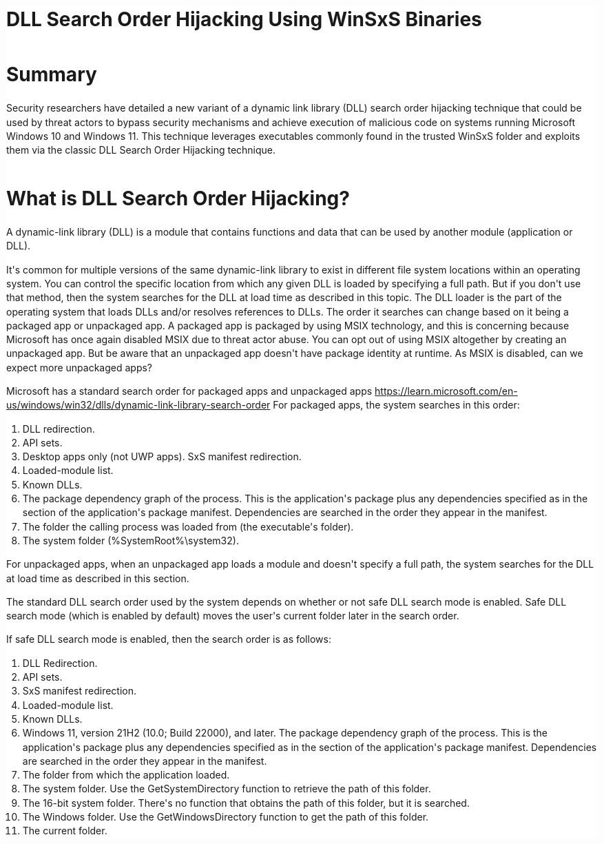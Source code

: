 # DLL Search Order Hijacking Using WinSxS Binaries
# Summary
Security researchers have detailed a new variant of a dynamic link library (DLL) search order hijacking technique that could be used by threat actors to bypass security mechanisms and achieve execution of malicious code on systems running Microsoft Windows 10 and Windows 11. This technique leverages executables commonly found in the trusted WinSxS folder and exploits them via the classic DLL Search Order Hijacking technique.

# What is DLL Search Order Hijacking?
A dynamic-link library (DLL) is a module that contains functions and data that can be used by another module (application or DLL). 

It's common for multiple versions of the same dynamic-link library to exist in different file system locations within an operating system. You can control the specific location from which any given DLL is loaded by specifying a full path. But if you don't use that method, then the system searches for the DLL at load time as described in this topic. The DLL loader is the part of the operating system that loads DLLs and/or resolves references to DLLs. The order it searches can change based on it being a packaged app or unpackaged app. A packaged app is packaged by using MSIX technology, and this is concerning because Microsoft has once again disabled MSIX due to threat actor abuse. You can opt out of using MSIX altogether by creating an unpackaged app. But be aware that an unpackaged app doesn't have package identity at runtime. As MSIX is disabled, can we expect more unpackaged apps?

Microsoft has a standard search order for packaged apps and unpackaged apps https://learn.microsoft.com/en-us/windows/win32/dlls/dynamic-link-library-search-order 
For packaged apps, the system searches in this order:

1. DLL redirection.
2. API sets.
3. Desktop apps only (not UWP apps). SxS manifest redirection.
4. Loaded-module list.
5. Known DLLs.
6. The package dependency graph of the process. This is the application's package plus any dependencies specified as <PackageDependency> in the <Dependencies> section of the application's package manifest. Dependencies are searched in the order they appear in the manifest.
7. The folder the calling process was loaded from (the executable's folder).
8. The system folder (%SystemRoot%\system32).

For unpackaged apps, when an unpackaged app loads a module and doesn't specify a full path, the system searches for the DLL at load time as described in this section. 

The standard DLL search order used by the system depends on whether or not safe DLL search mode is enabled. Safe DLL search mode (which is enabled by default) moves the user's current folder later in the search order. 

If safe DLL search mode is enabled, then the search order is as follows:

1. DLL Redirection.
2. API sets.
3. SxS manifest redirection.
4. Loaded-module list.
5. Known DLLs.
6. Windows 11, version 21H2 (10.0; Build 22000), and later. The package dependency graph of the process. This is the application's package plus any dependencies specified as <PackageDependency> in the <Dependencies> section of the application's package manifest. Dependencies are searched in the order they appear in the manifest.
7. The folder from which the application loaded.
8. The system folder. Use the GetSystemDirectory function to retrieve the path of this folder.
9. The 16-bit system folder. There's no function that obtains the path of this folder, but it is searched.
10. The Windows folder. Use the GetWindowsDirectory function to get the path of this folder.
11. The current folder.